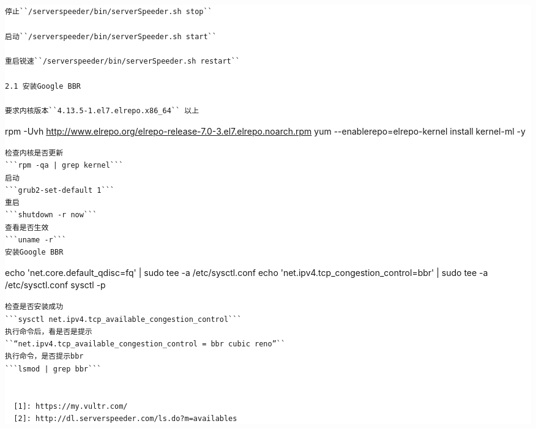 ```
停止``/serverspeeder/bin/serverSpeeder.sh stop``

启动``/serverspeeder/bin/serverSpeeder.sh start``

重启锐速``/serverspeeder/bin/serverSpeeder.sh restart``

2.1 安装Google BBR

要求内核版本``4.13.5-1.el7.elrepo.x86_64`` 以上
```
rpm -Uvh http://www.elrepo.org/elrepo-release-7.0-3.el7.elrepo.noarch.rpm
yum --enablerepo=elrepo-kernel install kernel-ml -y
```
检查内核是否更新
```rpm -qa | grep kernel```
启动
```grub2-set-default 1```
重启
```shutdown -r now```
查看是否生效
```uname -r```
安装Google BBR
```
echo 'net.core.default_qdisc=fq' | sudo tee -a /etc/sysctl.conf
echo 'net.ipv4.tcp_congestion_control=bbr' | sudo tee -a /etc/sysctl.conf
sysctl -p
```
检查是否安装成功
```sysctl net.ipv4.tcp_available_congestion_control```
执行命令后，看是否是提示
``“net.ipv4.tcp_available_congestion_control = bbr cubic reno”``
执行命令，是否提示bbr
```lsmod | grep bbr```


  [1]: https://my.vultr.com/
  [2]: http://dl.serverspeeder.com/ls.do?m=availables